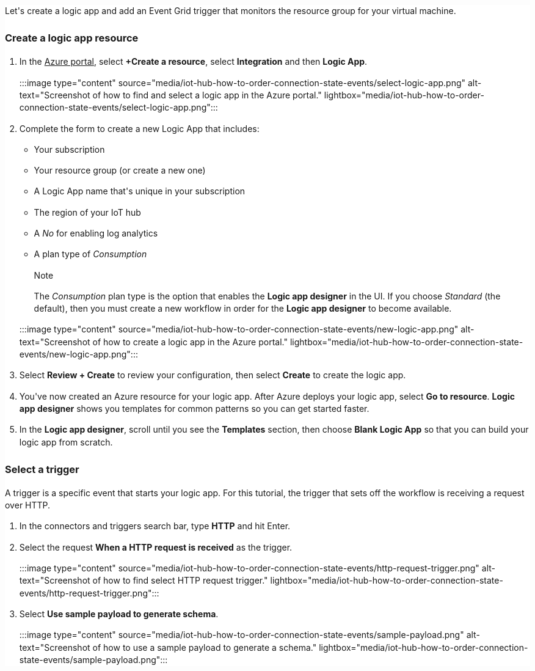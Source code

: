 Let's create a logic app and add an Event Grid trigger that monitors the resource group for your virtual machine.

### Create a logic app resource

1. In the [Azure portal](https://portal.azure.com), select **+Create a resource**, select **Integration** and then **Logic App**.

   :::image type="content" source="media/iot-hub-how-to-order-connection-state-events/select-logic-app.png" alt-text="Screenshot of how to find and select a logic app in the Azure portal." lightbox="media/iot-hub-how-to-order-connection-state-events/select-logic-app.png":::

1. Complete the form to create a new Logic App that includes:
   - Your subscription
   - Your resource group (or create a new one)
   - A Logic App name that's unique in your subscription
   - The region of your IoT hub
   - A *No* for enabling log analytics
   - A plan type of *Consumption*

     >[!NOTE] 
     > The *Consumption* plan type is the option that enables the **Logic app designer** in the UI. If you choose *Standard* (the default), then you must create a new workflow in order for the **Logic app designer** to become available.

   :::image type="content" source="media/iot-hub-how-to-order-connection-state-events/new-logic-app.png" alt-text="Screenshot of how to create a logic app in the Azure portal." lightbox="media/iot-hub-how-to-order-connection-state-events/new-logic-app.png":::

1. Select **Review + Create** to review your configuration, then select **Create** to create the logic app.

1. You've now created an Azure resource for your logic app. After Azure deploys your logic app, select **Go to resource**. **Logic app designer** shows you templates for common patterns so you can get started faster.
 
1. In the **Logic app designer**, scroll until you see the **Templates** section, then choose **Blank Logic App** so that you can build your logic app from scratch.

### Select a trigger

A trigger is a specific event that starts your logic app. For this tutorial, the trigger that sets off the workflow is receiving a request over HTTP.

1. In the connectors and triggers search bar, type **HTTP** and hit Enter.

2. Select the request **When a HTTP request is received** as the trigger.

   :::image type="content" source="media/iot-hub-how-to-order-connection-state-events/http-request-trigger.png" alt-text="Screenshot of how to find select HTTP request trigger." lightbox="media/iot-hub-how-to-order-connection-state-events/http-request-trigger.png":::

3. Select **Use sample payload to generate schema**.

   :::image type="content" source="media/iot-hub-how-to-order-connection-state-events/sample-payload.png" alt-text="Screenshot of how to use a sample payload to generate a schema." lightbox="media/iot-hub-how-to-order-connection-state-events/sample-payload.png":::
